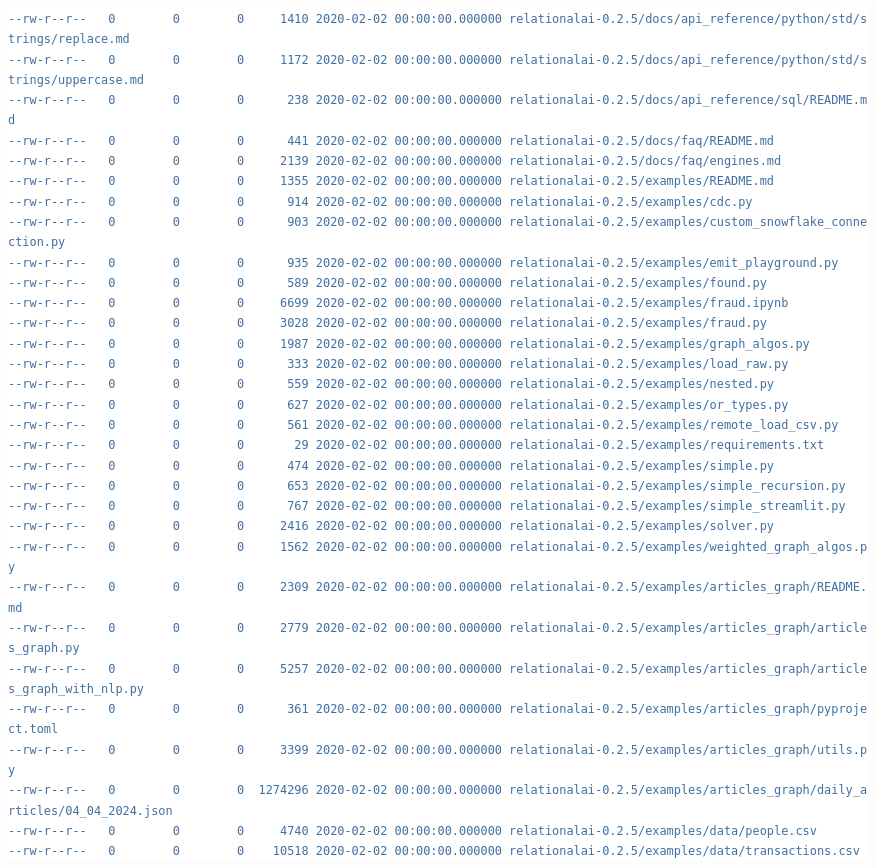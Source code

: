```diff
--rw-r--r--   0        0        0     1410 2020-02-02 00:00:00.000000 relationalai-0.2.5/docs/api_reference/python/std/strings/replace.md
--rw-r--r--   0        0        0     1172 2020-02-02 00:00:00.000000 relationalai-0.2.5/docs/api_reference/python/std/strings/uppercase.md
--rw-r--r--   0        0        0      238 2020-02-02 00:00:00.000000 relationalai-0.2.5/docs/api_reference/sql/README.md
--rw-r--r--   0        0        0      441 2020-02-02 00:00:00.000000 relationalai-0.2.5/docs/faq/README.md
--rw-r--r--   0        0        0     2139 2020-02-02 00:00:00.000000 relationalai-0.2.5/docs/faq/engines.md
--rw-r--r--   0        0        0     1355 2020-02-02 00:00:00.000000 relationalai-0.2.5/examples/README.md
--rw-r--r--   0        0        0      914 2020-02-02 00:00:00.000000 relationalai-0.2.5/examples/cdc.py
--rw-r--r--   0        0        0      903 2020-02-02 00:00:00.000000 relationalai-0.2.5/examples/custom_snowflake_connection.py
--rw-r--r--   0        0        0      935 2020-02-02 00:00:00.000000 relationalai-0.2.5/examples/emit_playground.py
--rw-r--r--   0        0        0      589 2020-02-02 00:00:00.000000 relationalai-0.2.5/examples/found.py
--rw-r--r--   0        0        0     6699 2020-02-02 00:00:00.000000 relationalai-0.2.5/examples/fraud.ipynb
--rw-r--r--   0        0        0     3028 2020-02-02 00:00:00.000000 relationalai-0.2.5/examples/fraud.py
--rw-r--r--   0        0        0     1987 2020-02-02 00:00:00.000000 relationalai-0.2.5/examples/graph_algos.py
--rw-r--r--   0        0        0      333 2020-02-02 00:00:00.000000 relationalai-0.2.5/examples/load_raw.py
--rw-r--r--   0        0        0      559 2020-02-02 00:00:00.000000 relationalai-0.2.5/examples/nested.py
--rw-r--r--   0        0        0      627 2020-02-02 00:00:00.000000 relationalai-0.2.5/examples/or_types.py
--rw-r--r--   0        0        0      561 2020-02-02 00:00:00.000000 relationalai-0.2.5/examples/remote_load_csv.py
--rw-r--r--   0        0        0       29 2020-02-02 00:00:00.000000 relationalai-0.2.5/examples/requirements.txt
--rw-r--r--   0        0        0      474 2020-02-02 00:00:00.000000 relationalai-0.2.5/examples/simple.py
--rw-r--r--   0        0        0      653 2020-02-02 00:00:00.000000 relationalai-0.2.5/examples/simple_recursion.py
--rw-r--r--   0        0        0      767 2020-02-02 00:00:00.000000 relationalai-0.2.5/examples/simple_streamlit.py
--rw-r--r--   0        0        0     2416 2020-02-02 00:00:00.000000 relationalai-0.2.5/examples/solver.py
--rw-r--r--   0        0        0     1562 2020-02-02 00:00:00.000000 relationalai-0.2.5/examples/weighted_graph_algos.py
--rw-r--r--   0        0        0     2309 2020-02-02 00:00:00.000000 relationalai-0.2.5/examples/articles_graph/README.md
--rw-r--r--   0        0        0     2779 2020-02-02 00:00:00.000000 relationalai-0.2.5/examples/articles_graph/articles_graph.py
--rw-r--r--   0        0        0     5257 2020-02-02 00:00:00.000000 relationalai-0.2.5/examples/articles_graph/articles_graph_with_nlp.py
--rw-r--r--   0        0        0      361 2020-02-02 00:00:00.000000 relationalai-0.2.5/examples/articles_graph/pyproject.toml
--rw-r--r--   0        0        0     3399 2020-02-02 00:00:00.000000 relationalai-0.2.5/examples/articles_graph/utils.py
--rw-r--r--   0        0        0  1274296 2020-02-02 00:00:00.000000 relationalai-0.2.5/examples/articles_graph/daily_articles/04_04_2024.json
--rw-r--r--   0        0        0     4740 2020-02-02 00:00:00.000000 relationalai-0.2.5/examples/data/people.csv
--rw-r--r--   0        0        0    10518 2020-02-02 00:00:00.000000 relationalai-0.2.5/examples/data/transactions.csv
```